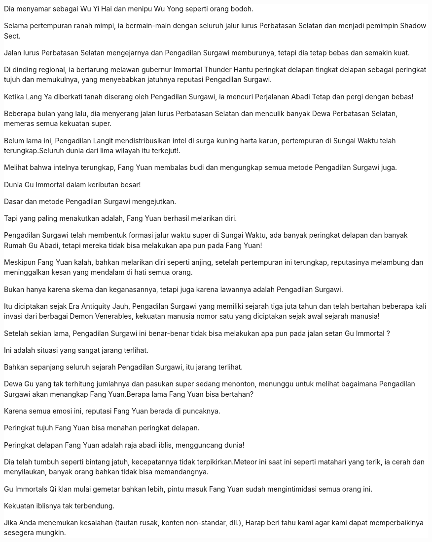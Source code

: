 Dia menyamar sebagai Wu Yi Hai dan menipu Wu Yong seperti orang bodoh.

Selama pertempuran ranah mimpi, ia bermain-main dengan seluruh jalur lurus Perbatasan Selatan dan menjadi pemimpin Shadow Sect.

Jalan lurus Perbatasan Selatan mengejarnya dan Pengadilan Surgawi memburunya, tetapi dia tetap bebas dan semakin kuat.

Di dinding regional, ia bertarung melawan gubernur Immortal Thunder Hantu peringkat delapan tingkat delapan sebagai peringkat tujuh dan memukulnya, yang menyebabkan jatuhnya reputasi Pengadilan Surgawi.

Ketika Lang Ya diberkati tanah diserang oleh Pengadilan Surgawi, ia mencuri Perjalanan Abadi Tetap dan pergi dengan bebas!

Beberapa bulan yang lalu, dia menyerang jalan lurus Perbatasan Selatan dan menculik banyak Dewa Perbatasan Selatan, memeras semua kekuatan super.

Belum lama ini, Pengadilan Langit mendistribusikan intel di surga kuning harta karun, pertempuran di Sungai Waktu telah terungkap.Seluruh dunia dari lima wilayah itu terkejut!.

Melihat bahwa intelnya terungkap, Fang Yuan membalas budi dan mengungkap semua metode Pengadilan Surgawi juga.

Dunia Gu Immortal dalam keributan besar!

Dasar dan metode Pengadilan Surgawi mengejutkan.

Tapi yang paling menakutkan adalah, Fang Yuan berhasil melarikan diri.

Pengadilan Surgawi telah membentuk formasi jalur waktu super di Sungai Waktu, ada banyak peringkat delapan dan banyak Rumah Gu Abadi, tetapi mereka tidak bisa melakukan apa pun pada Fang Yuan!

Meskipun Fang Yuan kalah, bahkan melarikan diri seperti anjing, setelah pertempuran ini terungkap, reputasinya melambung dan meninggalkan kesan yang mendalam di hati semua orang.

Bukan hanya karena skema dan keganasannya, tetapi juga karena lawannya adalah Pengadilan Surgawi.

Itu diciptakan sejak Era Antiquity Jauh, Pengadilan Surgawi yang memiliki sejarah tiga juta tahun dan telah bertahan beberapa kali invasi dari berbagai Demon Venerables, kekuatan manusia nomor satu yang diciptakan sejak awal sejarah manusia!

Setelah sekian lama, Pengadilan Surgawi ini benar-benar tidak bisa melakukan apa pun pada jalan setan Gu Immortal ?

Ini adalah situasi yang sangat jarang terlihat.

Bahkan sepanjang seluruh sejarah Pengadilan Surgawi, itu jarang terlihat.

Dewa Gu yang tak terhitung jumlahnya dan pasukan super sedang menonton, menunggu untuk melihat bagaimana Pengadilan Surgawi akan menangkap Fang Yuan.Berapa lama Fang Yuan bisa bertahan?

Karena semua emosi ini, reputasi Fang Yuan berada di puncaknya.

Peringkat tujuh Fang Yuan bisa menahan peringkat delapan.

Peringkat delapan Fang Yuan adalah raja abadi iblis, mengguncang dunia!

Dia telah tumbuh seperti bintang jatuh, kecepatannya tidak terpikirkan.Meteor ini saat ini seperti matahari yang terik, ia cerah dan menyilaukan, banyak orang bahkan tidak bisa memandangnya.

Gu Immortals Qi klan mulai gemetar bahkan lebih, pintu masuk Fang Yuan sudah mengintimidasi semua orang ini.

Kekuatan iblisnya tak terbendung.

Jika Anda menemukan kesalahan (tautan rusak, konten non-standar, dll.), Harap beri tahu kami agar kami dapat memperbaikinya sesegera mungkin.

